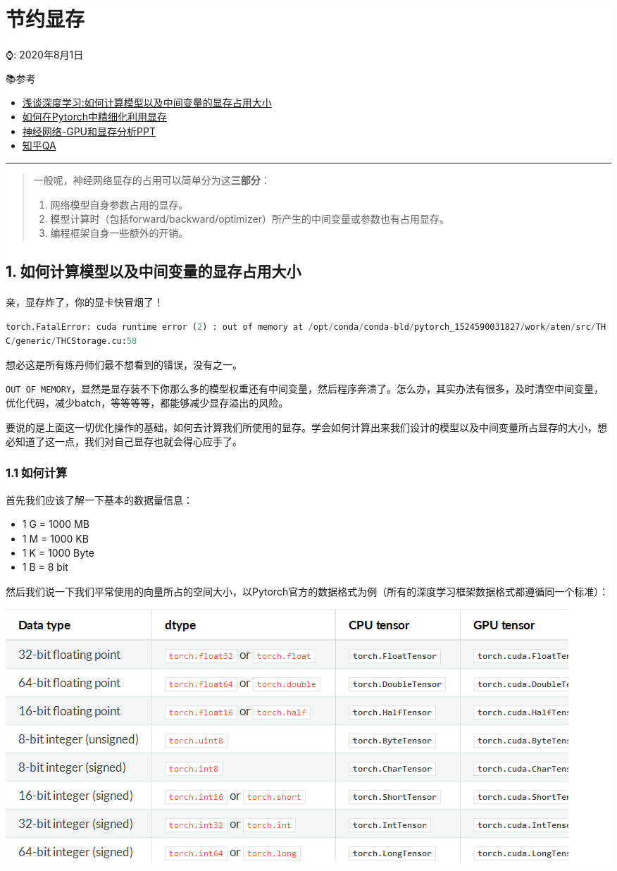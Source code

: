 # 节约显存

⌚️: 2020年8月1日

📚参考

- [浅谈深度学习:如何计算模型以及中间变量的显存占用大小](https://oldpan.me/archives/how-to-calculate-gpu-memory)
- [如何在Pytorch中精细化利用显存](https://oldpan.me/archives/how-to-use-memory-pytorch)
- [神经网络-GPU和显存分析PPT](https://docs.google.com/presentation/d/e/2PACX-1vQVHMzd5MKrAbsYtCCsWDJ4eo9AUGGsC1tHtOY0agRfUbK0a9YCySvgNejuOLokB6tHbj0tLuohCaNP/pub?start=false&loop=false&delayms=3000&slide=id.p)
- [知乎QA](https://www.zhihu.com/question/274635237)

---

> 一般呢，神经网络显存的占用可以简单分为这**三部分**：
>
> 1. 网络模型自身参数占用的显存。
> 2. 模型计算时（包括forward/backward/optimizer）所产生的中间变量或参数也有占用显存。
> 3. 编程框架自身一些额外的开销。

## 1. 如何计算模型以及中间变量的显存占用大小

亲，显存炸了，你的显卡快冒烟了！

```python
torch.FatalError: cuda runtime error (2) : out of memory at /opt/conda/conda-bld/pytorch_1524590031827/work/aten/src/THC/generic/THCStorage.cu:58
```

想必这是所有炼丹师们最不想看到的错误，没有之一。

`OUT OF MEMORY`，显然是显存装不下你那么多的模型权重还有中间变量，然后程序奔溃了。怎么办，其实办法有很多，及时清空中间变量，优化代码，减少batch，等等等等，都能够减少显存溢出的风险。

要说的是上面这一切优化操作的基础，如何去计算我们所使用的显存。学会如何计算出来我们设计的模型以及中间变量所占显存的大小，想必知道了这一点，我们对自己显存也就会得心应手了。

### 1.1 如何计算

首先我们应该了解一下基本的数据量信息：

- 1 G = 1000 MB
- 1 M = 1000 KB
- 1 K = 1000 Byte
- 1 B = 8 bit

然后我们说一下我们平常使用的向量所占的空间大小，以Pytorch官方的数据格式为例（所有的深度学习框架数据格式都遵循同一个标准）：

![《浅谈深度学习:如何计算模型以及中间变量的显存占用大小》](imgs/4.png)